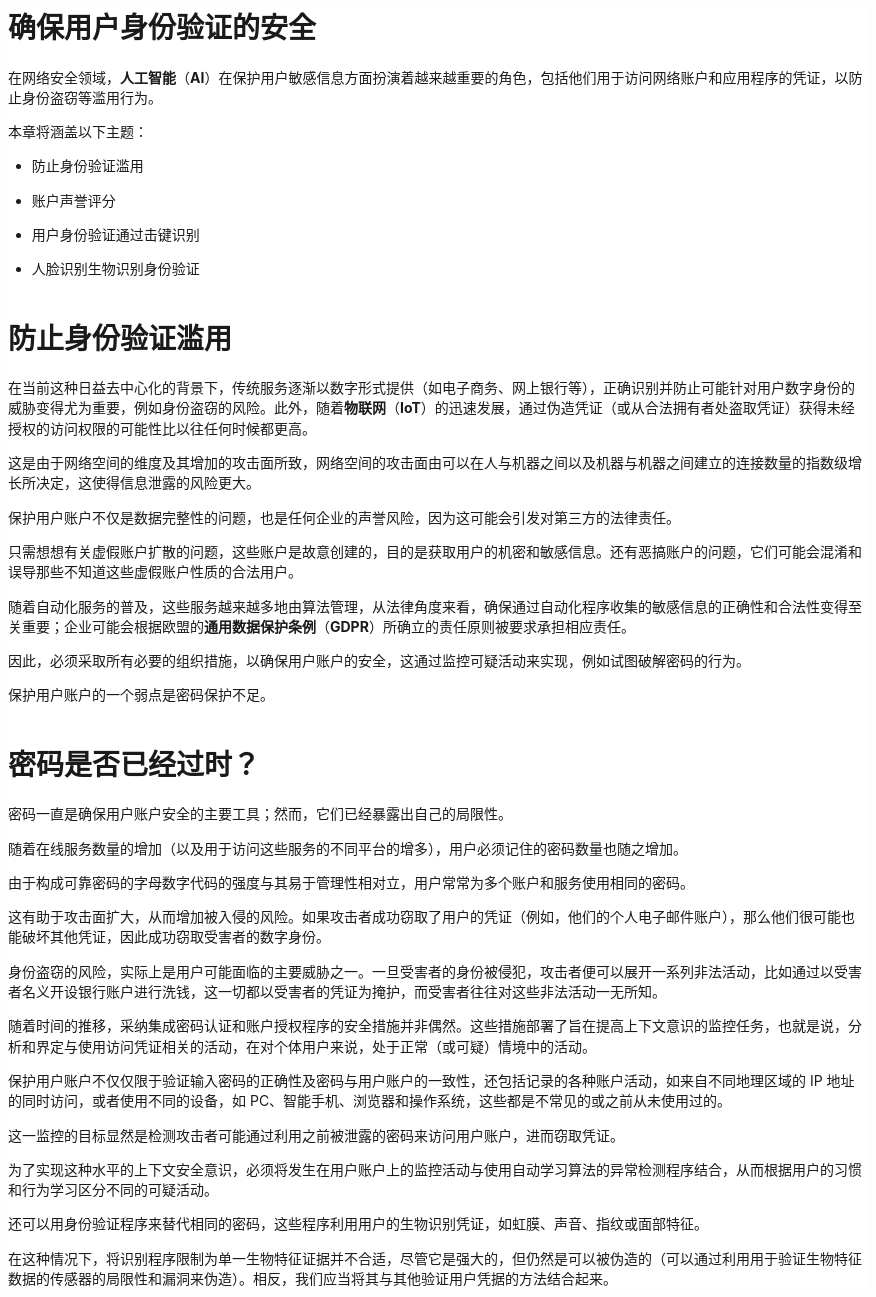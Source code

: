# 确保用户身份验证的安全

在网络安全领域，**人工智能**（**AI**）在保护用户敏感信息方面扮演着越来越重要的角色，包括他们用于访问网络账户和应用程序的凭证，以防止身份盗窃等滥用行为。

本章将涵盖以下主题：

+   防止身份验证滥用

+   账户声誉评分

+   用户身份验证通过击键识别

+   人脸识别生物识别身份验证

# 防止身份验证滥用

在当前这种日益去中心化的背景下，传统服务逐渐以数字形式提供（如电子商务、网上银行等），正确识别并防止可能针对用户数字身份的威胁变得尤为重要，例如身份盗窃的风险。此外，随着**物联网**（**IoT**）的迅速发展，通过伪造凭证（或从合法拥有者处盗取凭证）获得未经授权的访问权限的可能性比以往任何时候都更高。

这是由于网络空间的维度及其增加的攻击面所致，网络空间的攻击面由可以在人与机器之间以及机器与机器之间建立的连接数量的指数级增长所决定，这使得信息泄露的风险更大。

保护用户账户不仅是数据完整性的问题，也是任何企业的声誉风险，因为这可能会引发对第三方的法律责任。

只需想想有关虚假账户扩散的问题，这些账户是故意创建的，目的是获取用户的机密和敏感信息。还有恶搞账户的问题，它们可能会混淆和误导那些不知道这些虚假账户性质的合法用户。

随着自动化服务的普及，这些服务越来越多地由算法管理，从法律角度来看，确保通过自动化程序收集的敏感信息的正确性和合法性变得至关重要；企业可能会根据欧盟的**通用数据保护条例**（**GDPR**）所确立的责任原则被要求承担相应责任。

因此，必须采取所有必要的组织措施，以确保用户账户的安全，这通过监控可疑活动来实现，例如试图破解密码的行为。

保护用户账户的一个弱点是密码保护不足。

# 密码是否已经过时？

密码一直是确保用户账户安全的主要工具；然而，它们已经暴露出自己的局限性。

随着在线服务数量的增加（以及用于访问这些服务的不同平台的增多），用户必须记住的密码数量也随之增加。

由于构成可靠密码的字母数字代码的强度与其易于管理性相对立，用户常常为多个账户和服务使用相同的密码。

这有助于攻击面扩大，从而增加被入侵的风险。如果攻击者成功窃取了用户的凭证（例如，他们的个人电子邮件账户），那么他们很可能也能破坏其他凭证，因此成功窃取受害者的数字身份。

身份盗窃的风险，实际上是用户可能面临的主要威胁之一。一旦受害者的身份被侵犯，攻击者便可以展开一系列非法活动，比如通过以受害者名义开设银行账户进行洗钱，这一切都以受害者的凭证为掩护，而受害者往往对这些非法活动一无所知。

随着时间的推移，采纳集成密码认证和账户授权程序的安全措施并非偶然。这些措施部署了旨在提高上下文意识的监控任务，也就是说，分析和界定与使用访问凭证相关的活动，在对个体用户来说，处于正常（或可疑）情境中的活动。

保护用户账户不仅仅限于验证输入密码的正确性及密码与用户账户的一致性，还包括记录的各种账户活动，如来自不同地理区域的 IP 地址的同时访问，或者使用不同的设备，如 PC、智能手机、浏览器和操作系统，这些都是不常见的或之前从未使用过的。

这一监控的目标显然是检测攻击者可能通过利用之前被泄露的密码来访问用户账户，进而窃取凭证。

为了实现这种水平的上下文安全意识，必须将发生在用户账户上的监控活动与使用自动学习算法的异常检测程序结合，从而根据用户的习惯和行为学习区分不同的可疑活动。

还可以用身份验证程序来替代相同的密码，这些程序利用用户的生物识别凭证，如虹膜、声音、指纹或面部特征。

在这种情况下，将识别程序限制为单一生物特征证据并不合适，尽管它是强大的，但仍然是可以被伪造的（可以通过利用用于验证生物特征数据的传感器的局限性和漏洞来伪造）。相反，我们应当将其与其他验证用户凭据的方法结合起来。

